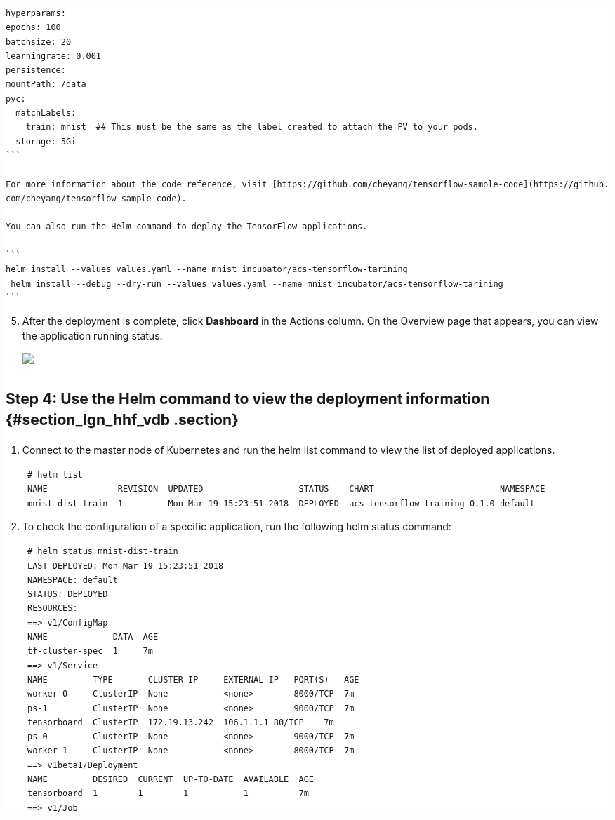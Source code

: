     hyperparams:
    epochs: 100
    batchsize: 20
    learningrate: 0.001
    persistence:
    mountPath: /data
    pvc:
      matchLabels:
        train: mnist  ## This must be the same as the label created to attach the PV to your pods.
      storage: 5Gi
    ```

    For more information about the code reference, visit [https://github.com/cheyang/tensorflow-sample-code](https://github.com/cheyang/tensorflow-sample-code).

    You can also run the Helm command to deploy the TensorFlow applications.

    ```
    helm install --values values.yaml --name mnist incubator/acs-tensorflow-tarining
     helm install --debug --dry-run --values values.yaml --name mnist incubator/acs-tensorflow-tarining
    ```

5.  After the deployment is complete, click **Dashboard** in the Actions column. On the Overview page that appears, you can view the application running status.

    ![](images/9155_en-US.png)


## Step 4: Use the Helm command to view the deployment information {#section_lgn_hhf_vdb .section}

1.  Connect to the master node of Kubernetes and run the helm list command to view the list of deployed applications.

    ```
     # helm list
     NAME              REVISION  UPDATED                   STATUS    CHART                         NAMESPACE
     mnist-dist-train  1         Mon Mar 19 15:23:51 2018  DEPLOYED  acs-tensorflow-training-0.1.0 default
    ```

2.  To check the configuration of a specific application, run the following helm status command:

    ```
     # helm status mnist-dist-train
     LAST DEPLOYED: Mon Mar 19 15:23:51 2018
     NAMESPACE: default
     STATUS: DEPLOYED
     RESOURCES:
     ==> v1/ConfigMap
     NAME             DATA  AGE
     tf-cluster-spec  1     7m
     ==> v1/Service
     NAME         TYPE       CLUSTER-IP     EXTERNAL-IP   PORT(S)   AGE
     worker-0     ClusterIP  None           <none>        8000/TCP  7m
     ps-1         ClusterIP  None           <none>        9000/TCP  7m
     tensorboard  ClusterIP  172.19.13.242  106.1.1.1 80/TCP    7m
     ps-0         ClusterIP  None           <none>        9000/TCP  7m
     worker-1     ClusterIP  None           <none>        8000/TCP  7m
     ==> v1beta1/Deployment
     NAME         DESIRED  CURRENT  UP-TO-DATE  AVAILABLE  AGE
     tensorboard  1        1        1           1          7m
     ==> v1/Job